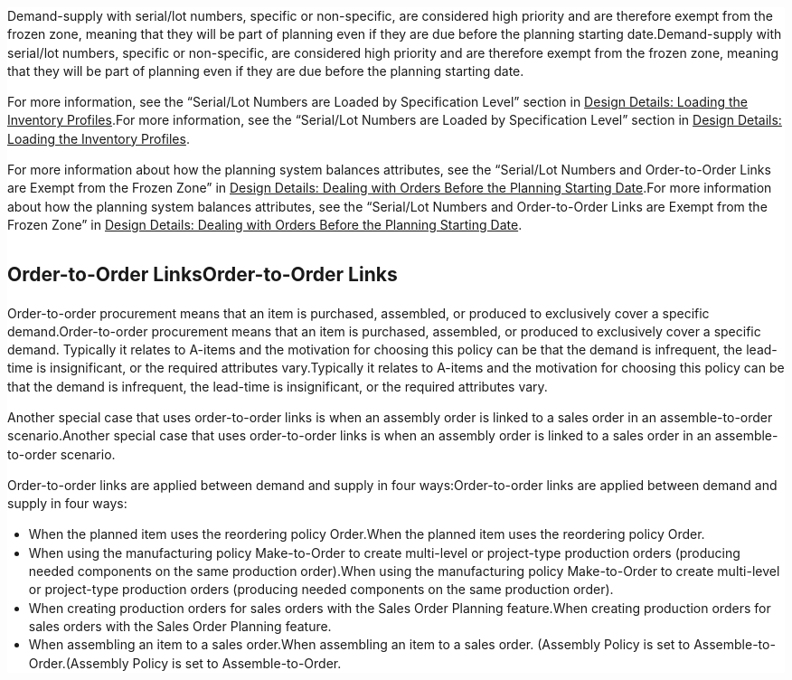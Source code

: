 <span data-ttu-id="0f32c-246">Demand-supply with serial/lot numbers, specific or non-specific, are considered high priority and are therefore exempt from the frozen zone, meaning that they will be part of planning even if they are due before the planning starting date.</span><span class="sxs-lookup"><span data-stu-id="0f32c-246">Demand-supply with serial/lot numbers, specific or non-specific, are considered high priority and are therefore exempt from the frozen zone, meaning that they will be part of planning even if they are due before the planning starting date.</span></span>  

<span data-ttu-id="0f32c-247">For more information, see the “Serial/Lot Numbers are Loaded by Specification Level” section in [Design Details: Loading the Inventory Profiles](design-details-loading-the-inventory-profiles.md).</span><span class="sxs-lookup"><span data-stu-id="0f32c-247">For more information, see the “Serial/Lot Numbers are Loaded by Specification Level” section in [Design Details: Loading the Inventory Profiles](design-details-loading-the-inventory-profiles.md).</span></span>  

<span data-ttu-id="0f32c-248">For more information about how the planning system balances attributes, see the “Serial/Lot Numbers and Order-to-Order Links are Exempt from the Frozen Zone” in [Design Details: Dealing with Orders Before the Planning Starting Date](design-details-dealing-with-orders-before-the-planning-starting-date.md).</span><span class="sxs-lookup"><span data-stu-id="0f32c-248">For more information about how the planning system balances attributes, see the “Serial/Lot Numbers and Order-to-Order Links are Exempt from the Frozen Zone” in [Design Details: Dealing with Orders Before the Planning Starting Date](design-details-dealing-with-orders-before-the-planning-starting-date.md).</span></span>  

## <a name="order-to-order-links"></a><span data-ttu-id="0f32c-249">Order-to-Order Links</span><span class="sxs-lookup"><span data-stu-id="0f32c-249">Order-to-Order Links</span></span>  
<span data-ttu-id="0f32c-250">Order-to-order procurement means that an item is purchased, assembled, or produced to exclusively cover a specific demand.</span><span class="sxs-lookup"><span data-stu-id="0f32c-250">Order-to-order procurement means that an item is purchased, assembled, or produced to exclusively cover a specific demand.</span></span> <span data-ttu-id="0f32c-251">Typically it relates to A-items and the motivation for choosing this policy can be that the demand is infrequent, the lead-time is insignificant, or the required attributes vary.</span><span class="sxs-lookup"><span data-stu-id="0f32c-251">Typically it relates to A-items and the motivation for choosing this policy can be that the demand is infrequent, the lead-time is insignificant, or the required attributes vary.</span></span>  

<span data-ttu-id="0f32c-252">Another special case that uses order-to-order links is when an assembly order is linked to a sales order in an assemble-to-order scenario.</span><span class="sxs-lookup"><span data-stu-id="0f32c-252">Another special case that uses order-to-order links is when an assembly order is linked to a sales order in an assemble-to-order scenario.</span></span>  

<span data-ttu-id="0f32c-253">Order-to-order links are applied between demand and supply in four ways:</span><span class="sxs-lookup"><span data-stu-id="0f32c-253">Order-to-order links are applied between demand and supply in four ways:</span></span>  

-   <span data-ttu-id="0f32c-254">When the planned item uses the reordering policy Order.</span><span class="sxs-lookup"><span data-stu-id="0f32c-254">When the planned item uses the reordering policy Order.</span></span>  
-   <span data-ttu-id="0f32c-255">When using the manufacturing policy Make-to-Order to create multi-level or project-type production orders (producing needed components on the same production order).</span><span class="sxs-lookup"><span data-stu-id="0f32c-255">When using the manufacturing policy Make-to-Order to create multi-level or project-type production orders (producing needed components on the same production order).</span></span>  
-   <span data-ttu-id="0f32c-256">When creating production orders for sales orders with the Sales Order Planning feature.</span><span class="sxs-lookup"><span data-stu-id="0f32c-256">When creating production orders for sales orders with the Sales Order Planning feature.</span></span>  
-   <span data-ttu-id="0f32c-257">When assembling an item to a sales order.</span><span class="sxs-lookup"><span data-stu-id="0f32c-257">When assembling an item to a sales order.</span></span> <span data-ttu-id="0f32c-258">(Assembly Policy is set to Assemble-to-Order.</span><span class="sxs-lookup"><span data-stu-id="0f32c-258">(Assembly Policy is set to Assemble-to-Order.</span></span>  
